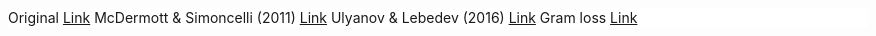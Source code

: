 <tr>
<td>Original</td>
<td>
  <audio controls>
    <source src="/audio_textures/assets/baselines/original/Train_locomotive_-_steam_engine.ogg">
    <source src="/audio_textures/assets/baselines/original/Train_locomotive_-_steam_engine.mp3">
    <source src="/audio_textures/assets/baselines/original/Train_locomotive_-_steam_engine.wav">
  </audio>
</td>
<td>
  <a href="/audio_textures/assets/baselines/original/Train_locomotive_-_steam_engine.png">Link</a>
</td>
</tr>

<tr>
<td>McDermott & Simoncelli (2011)</td>
<td>
  <audio controls>
    <source src="/audio_textures/assets/baselines/mcdermott/Train_locomotive_-_steam_engine.ogg">
    <source src="/audio_textures/assets/baselines/mcdermott/Train_locomotive_-_steam_engine.mp3">
    <source src="/audio_textures/assets/baselines/mcdermott/Train_locomotive_-_steam_engine.wav">
  </audio>
</td>
<td>
  <a href="/audio_textures/assets/baselines/mcdermott/Train_locomotive_-_steam_engine.png">Link</a>
</td>
</tr>

<tr>
<td>Ulyanov & Lebedev (2016)</td>
<td>
  <audio controls>
    <source src="/audio_textures/assets/baselines/ulyanov/Train_locomotive_-_steam_engine.ogg">
    <source src="/audio_textures/assets/baselines/ulyanov/Train_locomotive_-_steam_engine.mp3">
    <source src="/audio_textures/assets/baselines/ulyanov/Train_locomotive_-_steam_engine.wav">
  </audio>
</td>
<td>
  <a href="/audio_textures/assets/baselines/ulyanov/Train_locomotive_-_steam_engine.png">Link</a>
</td>
</tr>

<tr>
<td>Gram loss</td>
<td>
  <audio controls>
    <source src="/audio_textures/assets/baselines/gram/Train_locomotive_-_steam_engine.ogg">
    <source src="/audio_textures/assets/baselines/gram/Train_locomotive_-_steam_engine.mp3">
    <source src="/audio_textures/assets/baselines/gram/Train_locomotive_-_steam_engine.wav">
  </audio>
</td>
<td>
  <a href="/audio_textures/assets/baselines/gram/Train_locomotive_-_steam_engine.png">Link</a>
</td>
</tr>
